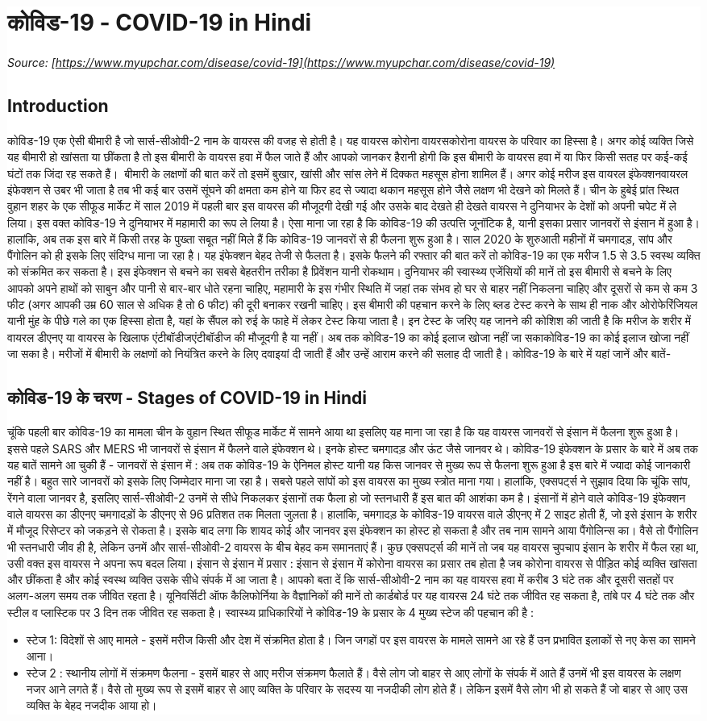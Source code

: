 # कोविड-19 - COVID-19 in Hindi
_Source: [https://www.myupchar.com/disease/covid-19](https://www.myupchar.com/disease/covid-19)_

## Introduction
कोविड-19 एक ऐसी बीमारी है जो सार्स-सीओवी-2 नाम के वायरस की वजह से होती है। यह वायरस कोरोना वायरसकोरोना वायरस के परिवार का हिस्सा है। अगर कोई व्यक्ति जिसे यह बीमारी हो खांसता या छींकता है तो इस बीमारी के वायरस हवा में फैल जाते हैं और आपको जानकर हैरानी होगी कि इस बीमारी के वायरस हवा में या फिर किसी सतह पर कई-कई घंटों तक जिंदा रह सकते हैं। 
बीमारी के लक्षणों की बात करें तो इसमें बुखार, खांसी और सांस लेने में दिक्कत महसूस होना शामिल हैं। अगर कोई मरीज इस वायरल इंफेक्शनवायरल इंफेक्शन से उबर भी जाता है तब भी कई बार उसमें सूंघने की क्षमता कम होने या फिर हद से ज्यादा थकान महसूस होने जैसे लक्षण भी देखने को मिलते हैं।
चीन के हुबेई प्रांत स्थित वुहान शहर के एक सीफूड मार्केट में साल 2019 में पहली बार इस वायरस की मौजूदगी देखी गई और उसके बाद देखते ही देखते वायरस ने दुनियाभर के देशों को अपनी चपेट में ले लिया। इस वक्त कोविड-19 ने दुनियाभर में महामारी का रूप ले लिया है।
ऐसा माना जा रहा है कि कोविड-19 की उत्पत्ति जूनॉटिक है, यानी इसका प्रसार जानवरों से इंसान में हुआ है। हालांकि, अब तक इस बारे में किसी तरह के पुख्ता सबूत नहीं मिले हैं कि कोविड-19 जानवरों से ही फैलना शुरू हुआ है। साल 2020 के शुरुआती महीनों में चमगादड़, सांप और पैंगोलिन को ही इसके लिए संदिग्ध माना जा रहा है। यह इंफेक्शन बेहद तेजी से फैलता है। इसके फैलने की रफ्तार की बात करें तो कोविड-19 का एक मरीज 1.5 से 3.5 स्वस्थ व्यक्ति को संक्रमित कर सकता है।
इस इंफेक्शन से बचने का सबसे बेहतरीन तरीका है प्रिवेंशन यानी रोकथाम। दुनियाभर की स्वास्थ्य एजेंसियों की मानें तो इस बीमारी से बचने के लिए आपको अपने हाथों को साबुन और पानी से बार-बार धोते रहना चाहिए, महामारी के इस गंभीर स्थिति में जहां तक संभव हो घर से बाहर नहीं निकलना चाहिए और दूसरों से कम से कम 3 फीट (अगर आपकी उम्र 60 साल से अधिक है तो 6 फीट) की दूरी बनाकर रखनी चाहिए।
इस बीमारी की पहचान करने के लिए ब्लड टेस्ट करने के साथ ही नाक और ओरोफेरिंजियल यानी मुंह के पीछे गले का एक हिस्सा होता है, यहां के सैंपल को रुई के फाहे में लेकर टेस्ट किया जाता है। इन टेस्ट के जरिए यह जानने की कोशिश की जाती है कि मरीज के शरीर में वायरल डीएनए या वायरस के खिलाफ एंटीबॉडीजएंटीबॉडीज की मौजूदगी है या नहीं।
अब तक कोविड-19 का कोई इलाज खोजा नहीं जा सकाकोविड-19 का कोई इलाज खोजा नहीं जा सका है। मरीजों में बीमारी के लक्षणों को नियंत्रित करने के लिए दवाइयां दी जाती हैं और उन्हें आराम करने की सलाह दी जाती है। कोविड-19 के बारे में यहां जानें और बातें-

## कोविड-19 के चरण - Stages of COVID-19 in Hindi
चूंकि पहली बार कोविड-19 का मामला चीन के वुहान स्थित सीफूड मार्केट में सामने आया था इसलिए यह माना जा रहा है कि यह वायरस जानवरों से इंसान में फैलना शुरू हुआ है। इससे पहले SARS और MERS भी जानवरों से इंसान में फैलने वाले इंफेक्शन थे। इनके होस्ट चमगादड़ और ऊंट जैसे जानवर थे। कोविड-19 इंफेक्शन के प्रसार के बारे में अब तक यह बातें सामने आ चुकी हैं -
जानवरों से इंसान में : अब तक कोविड-19 के ऐनिमल होस्ट यानी यह किस जानवर से मुख्य रूप से फैलना शुरू हुआ है इस बारे में ज्यादा कोई जानकारी नहीं है। बहुत सारे जानवरों को इसके लिए जिम्मेदार माना जा रहा है। सबसे पहले सांपों को इस वायरस का मुख्य स्त्रोत माना गया। हालांकि, एक्सपर्ट्स ने सुझाव दिया कि चूंकि सांप, रेंगने वाला जानवर है, इसलिए सार्स-सीओवी-2 उनमें से सीधे निकलकर इंसानों तक फैला हो जो स्तनधारी हैं इस बात की आशंका कम है।
इंसानों में होने वाले कोविड-19 इंफेक्शन वाले वायरस का डीएनए चमगादड़ों के डीएनए से 96 प्रतिशत तक मिलता जुलता है। हालांकि, चमगादड़ के कोविड-19 वायरस वाले डीएनए में 2 साइट होती हैं, जो इसे इंसान के शरीर में मौजूद रिसेप्टर को जकड़ने से रोकता है।
इसके बाद लगा कि शायद कोई और जानवर इस इंफेक्शन का होस्ट हो सकता है और तब नाम सामने आया पैंगोलिन्स का। वैसे तो पैंगोलिन भी स्तनधारी जीव ही है, लेकिन उनमें और सार्स-सीओवी-2 वायरस के बीच बेहद कम समानताएं हैं। कुछ एक्सपर्ट्स की मानें तो जब यह वायरस चुपचाप इंसान के शरीर में फैल रहा था, उसी वक्त इस वायरस ने अपना रूप बदल लिया।
इंसान से इंसान में प्रसार : इंसान से इंसान में कोरोना वायरस का प्रसार तब होता है जब कोरोना वायरस से पीड़ित कोई व्यक्ति खांसता और छींकता है और कोई स्वस्थ व्यक्ति उसके सीधे संपर्क में आ जाता है। आपको बता दें कि सार्स-सीओवी-2 नाम का यह वायरस हवा में करीब 3 घंटे तक और दूसरी सतहों पर अलग-अलग समय तक जीवित रहता है। यूनिवर्सिटी ऑफ कैलिफोर्निया के वैज्ञानिकों की मानें तो कार्डबोर्ड पर यह वायरस 24 घंटे तक जीवित रह सकता है, तांबे पर 4 घंटे तक और स्टील व प्लास्टिक पर 3 दिन तक जीवित रह सकता है।
स्वास्थ्य प्राधिकारियों ने कोविड-19 के प्रसार के 4 मुख्य स्टेज की पहचान की है :
- स्टेज 1: विदेशों से आए मामले - इसमें मरीज किसी और देश में संक्रमित होता है। जिन जगहों पर इस वायरस के मामले सामने आ रहे हैं उन प्रभावित इलाकों से नए केस का सामने आना।
- स्टेज 2 : स्थानीय लोगों में संक्रमण फैलना - इसमें बाहर से आए मरीज संक्रमण फैलाते हैं। वैसे लोग जो बाहर से आए लोगों के संपर्क में आते हैं उनमें भी इस वायरस के लक्षण नजर आने लगते हैं। वैसे तो मुख्य रूप से इसमें बाहर से आए व्यक्ति के परिवार के सदस्य या नजदीकी लोग होते हैं। लेकिन इसमें वैसे लोग भी हो सकते हैं जो बाहर से आए उस व्यक्ति के बेहद नजदीक आया हो।